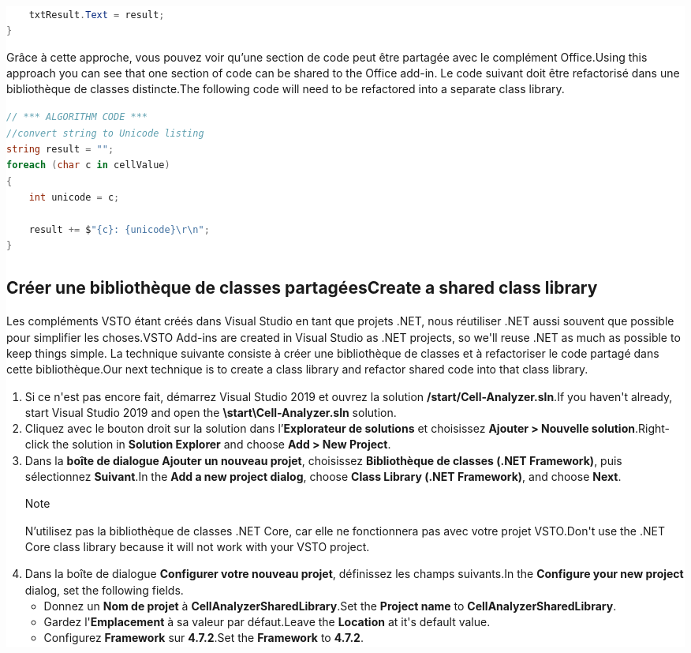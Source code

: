 ```csharp
    txtResult.Text = result;
}
```

<span data-ttu-id="aae5a-181">Grâce à cette approche, vous pouvez voir qu’une section de code peut être partagée avec le complément Office.</span><span class="sxs-lookup"><span data-stu-id="aae5a-181">Using this approach you can see that one section of code can be shared to the Office add-in.</span></span> <span data-ttu-id="aae5a-182">Le code suivant doit être refactorisé dans une bibliothèque de classes distincte.</span><span class="sxs-lookup"><span data-stu-id="aae5a-182">The following code will need to be refactored into a separate class library.</span></span>

```csharp
// *** ALGORITHM CODE ***
//convert string to Unicode listing
string result = "";
foreach (char c in cellValue)
{
    int unicode = c;

    result += $"{c}: {unicode}\r\n";
}
```

## <a name="create-a-shared-class-library"></a><span data-ttu-id="aae5a-183">Créer une bibliothèque de classes partagées</span><span class="sxs-lookup"><span data-stu-id="aae5a-183">Create a shared class library</span></span>

<span data-ttu-id="aae5a-184">Les compléments VSTO étant créés dans Visual Studio en tant que projets .NET, nous réutiliser .NET aussi souvent que possible pour simplifier les choses.</span><span class="sxs-lookup"><span data-stu-id="aae5a-184">VSTO Add-ins are created in Visual Studio as .NET projects, so we'll reuse .NET as much as possible to keep things simple.</span></span> <span data-ttu-id="aae5a-185">La technique suivante consiste à créer une bibliothèque de classes et à refactoriser le code partagé dans cette bibliothèque.</span><span class="sxs-lookup"><span data-stu-id="aae5a-185">Our next technique is to create a class library and refactor shared code into that class library.</span></span>

1. <span data-ttu-id="aae5a-186">Si ce n'est pas encore fait, démarrez Visual Studio 2019 et ouvrez la solution **/start/Cell-Analyzer.sln**.</span><span class="sxs-lookup"><span data-stu-id="aae5a-186">If you haven't already, start Visual Studio 2019 and open the **\start\Cell-Analyzer.sln** solution.</span></span>
2. <span data-ttu-id="aae5a-187">Cliquez avec le bouton droit sur la solution dans l’**Explorateur de solutions** et choisissez **Ajouter > Nouvelle solution**.</span><span class="sxs-lookup"><span data-stu-id="aae5a-187">Right-click the solution in **Solution Explorer** and choose **Add > New Project**.</span></span>
3. <span data-ttu-id="aae5a-188">Dans la **boîte de dialogue Ajouter un nouveau projet**, choisissez **Bibliothèque de classes (.NET Framework)**, puis sélectionnez **Suivant**.</span><span class="sxs-lookup"><span data-stu-id="aae5a-188">In the **Add a new project dialog**, choose **Class Library (.NET Framework)**, and choose **Next**.</span></span>
    > [!NOTE]
    > <span data-ttu-id="aae5a-189">N’utilisez pas la bibliothèque de classes .NET Core, car elle ne fonctionnera pas avec votre projet VSTO.</span><span class="sxs-lookup"><span data-stu-id="aae5a-189">Don't use the .NET Core class library because it will not work with your VSTO project.</span></span>
4. <span data-ttu-id="aae5a-190">Dans la boîte de dialogue **Configurer votre nouveau projet**, définissez les champs suivants.</span><span class="sxs-lookup"><span data-stu-id="aae5a-190">In the **Configure your new project** dialog, set the following fields.</span></span>
    - <span data-ttu-id="aae5a-191">Donnez un **Nom de projet** à **CellAnalyzerSharedLibrary**.</span><span class="sxs-lookup"><span data-stu-id="aae5a-191">Set the **Project name** to **CellAnalyzerSharedLibrary**.</span></span>
    - <span data-ttu-id="aae5a-192">Gardez l'**Emplacement** à sa valeur par défaut.</span><span class="sxs-lookup"><span data-stu-id="aae5a-192">Leave the **Location** at it's default value.</span></span>
    - <span data-ttu-id="aae5a-193">Configurez **Framework** sur **4.7.2**.</span><span class="sxs-lookup"><span data-stu-id="aae5a-193">Set the **Framework** to **4.7.2**.</span></span>